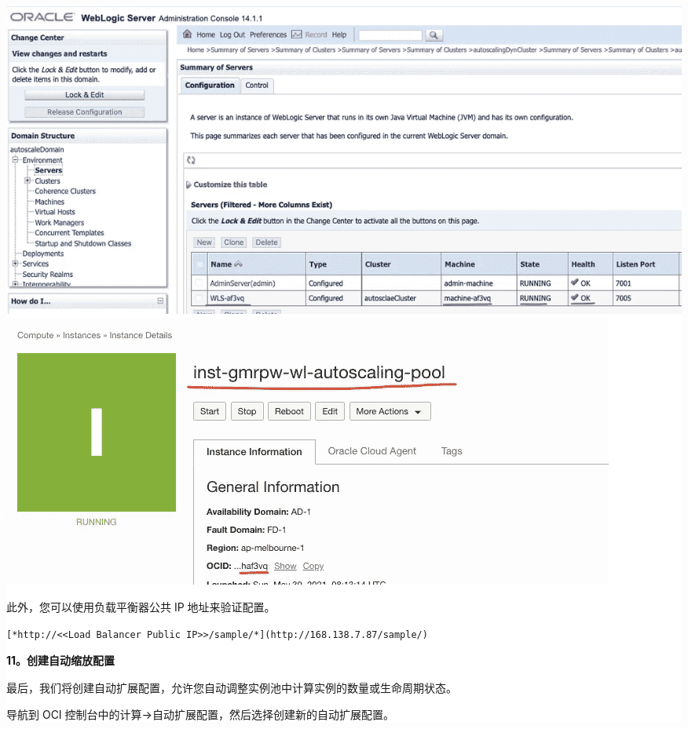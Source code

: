 ![](img/c05614c753ce62c1ddb753c466c08c68.png)![](img/d8eec2319d2e95d4333d7e0a219596dd.png)

此外，您可以使用负载平衡器公共 IP 地址来验证配置。

```
[*http://<<Load Balancer Public IP>>/sample/*](http://168.138.7.87/sample/)
```

**11。创建自动缩放配置**

最后，我们将创建自动扩展配置，允许您自动调整实例池中计算实例的数量或生命周期状态。

导航到 OCI 控制台中的计算->自动扩展配置，然后选择创建新的自动扩展配置。
